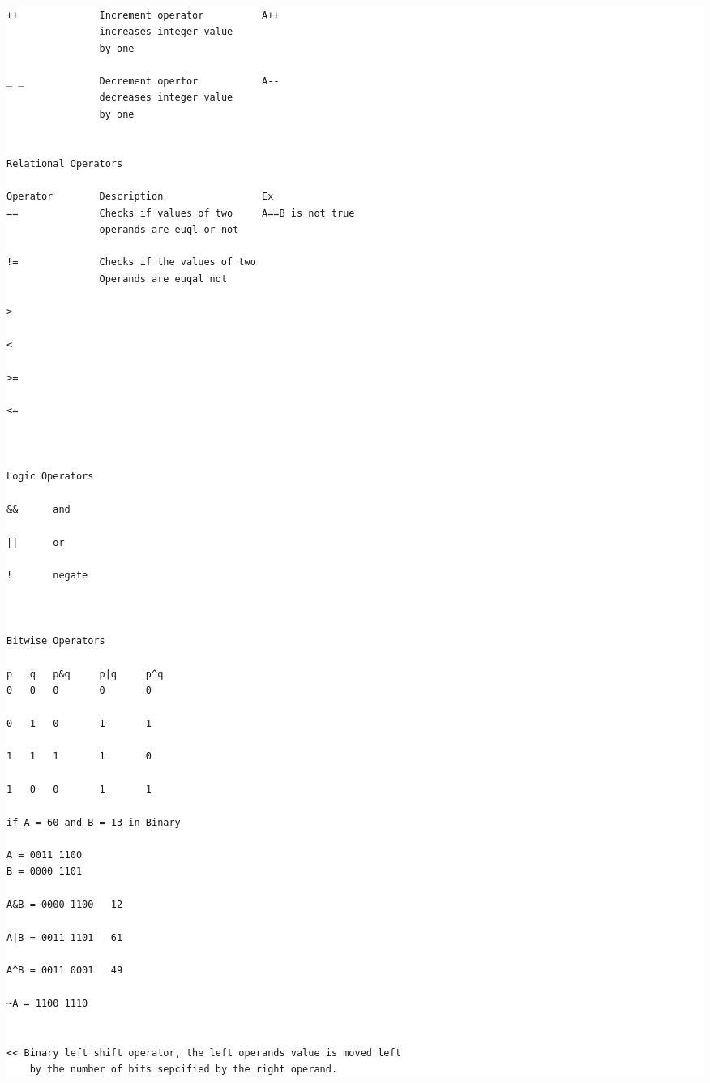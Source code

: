 	++ 				Increment operator 			A++ 
					increases integer value 
					by one 

	_ _				Decrement opertor 			A-- 
					decreases integer value
					by one 


	Relational Operators			

	Operator 		Description 				Ex
	==				Checks if values of two 	A==B is not true
					operands are euql or not

	!=				Checks if the values of two
					Operands are euqal not 

	>

	<

	>= 

	<= 



	Logic Operators

	&&		and

	||		or

	!		negate



	Bitwise Operators

	p 	q	p&q		p|q		p^q
	0   0 	0 		0 		0

	0 	1   0 		1 		1

	1  	1 	1 		1 		0

	1 	0   0 		1    	1

	if A = 60 and B = 13 in Binary
	
	A = 0011 1100
	B = 0000 1101

	A&B = 0000 1100   12

	A|B = 0011 1101   61

	A^B = 0011 0001   49

	~A = 1100 1110 


	<< Binary left shift operator, the left operands value is moved left 
		by the number of bits sepcified by the right operand.
